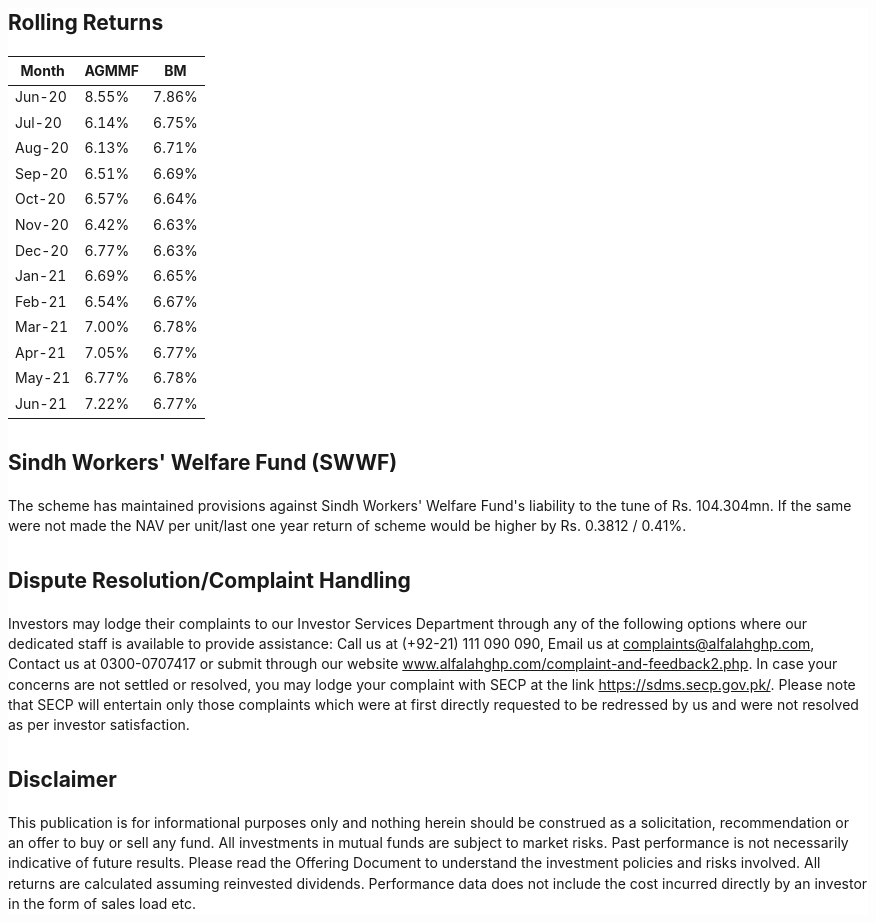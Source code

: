 ## Rolling Returns

| Month  | AGMMF | BM    |
| ------ | ----- | ----- |
| Jun-20 | 8.55% | 7.86% |
| Jul-20 | 6.14% | 6.75% |
| Aug-20 | 6.13% | 6.71% |
| Sep-20 | 6.51% | 6.69% |
| Oct-20 | 6.57% | 6.64% |
| Nov-20 | 6.42% | 6.63% |
| Dec-20 | 6.77% | 6.63% |
| Jan-21 | 6.69% | 6.65% |
| Feb-21 | 6.54% | 6.67% |
| Mar-21 | 7.00% | 6.78% |
| Apr-21 | 7.05% | 6.77% |
| May-21 | 6.77% | 6.78% |
| Jun-21 | 7.22% | 6.77% |

## Sindh Workers' Welfare Fund (SWWF)

The scheme has maintained provisions against Sindh Workers' Welfare Fund's liability to the tune of Rs. 104.304mn. If the same were not made the NAV per unit/last one year return of scheme would be higher by Rs. 0.3812 / 0.41%.

## Dispute Resolution/Complaint Handling

Investors may lodge their complaints to our Investor Services Department through any of the following options where our dedicated staff is available to provide assistance: Call us at (+92-21) 111 090 090, Email us at complaints@alfalahghp.com, Contact us at 0300-0707417 or submit through our website www.alfalahghp.com/complaint-and-feedback2.php. In case your concerns are not settled or resolved, you may lodge your complaint with SECP at the link https://sdms.secp.gov.pk/. Please note that SECP will entertain only those complaints which were at first directly requested to be redressed by us and were not resolved as per investor satisfaction.

## Disclaimer

This publication is for informational purposes only and nothing herein should be construed as a solicitation, recommendation or an offer to buy or sell any fund. All investments in mutual funds are subject to market risks. Past performance is not necessarily indicative of future results. Please read the Offering Document to understand the investment policies and risks involved. All returns are calculated assuming reinvested dividends. Performance data does not include the cost incurred directly by an investor in the form of sales load etc.
